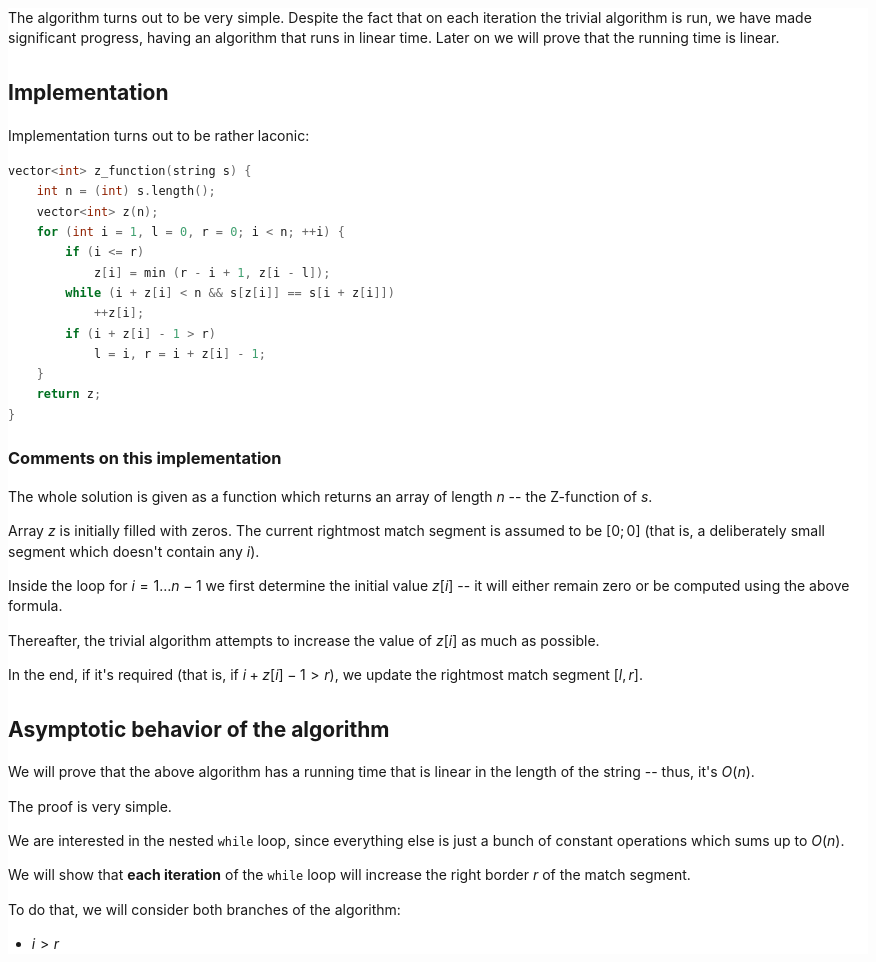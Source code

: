 The algorithm turns out to be very simple. Despite the fact that on each iteration the trivial algorithm is run, we have made significant progress, having an algorithm that runs in linear time. Later on we will prove that the running time is linear.

## Implementation

Implementation turns out to be rather laconic:

```cpp
vector<int> z_function(string s) {
	int n = (int) s.length();
	vector<int> z(n);
	for (int i = 1, l = 0, r = 0; i < n; ++i) {
		if (i <= r)
			z[i] = min (r - i + 1, z[i - l]);
		while (i + z[i] < n && s[z[i]] == s[i + z[i]])
			++z[i];
		if (i + z[i] - 1 > r)
			l = i, r = i + z[i] - 1;
	}
	return z;
}
```

### Comments on this implementation

The whole solution is given as a function which returns an array of length $n$ -- the Z-function of $s$.

Array $z$ is initially filled with zeros. The current rightmost match segment is assumed to be $[0; 0]$ (that is, a deliberately small segment which doesn't contain any $i$).

Inside the loop for $i = 1 \dots n - 1$ we first determine the initial value $z[i]$ -- it will either remain zero or be computed using the above formula.

Thereafter, the trivial algorithm attempts to increase the value of $z[i]$ as much as possible.

In the end, if it's required (that is, if $i + z[i] - 1 > r$), we update the rightmost match segment $[l, r]$.

## Asymptotic behavior of the algorithm

We will prove that the above algorithm has a running time that is linear in the length of the string -- thus, it's $O(n)$.

The proof is very simple.

We are interested in the nested `while` loop, since everything else is just a bunch of constant operations which sums up to $O(n)$.

We will show that **each iteration** of the `while` loop will increase the right border $r$ of the match segment.

To do that, we will consider both branches of the algorithm:

*   $i > r$
